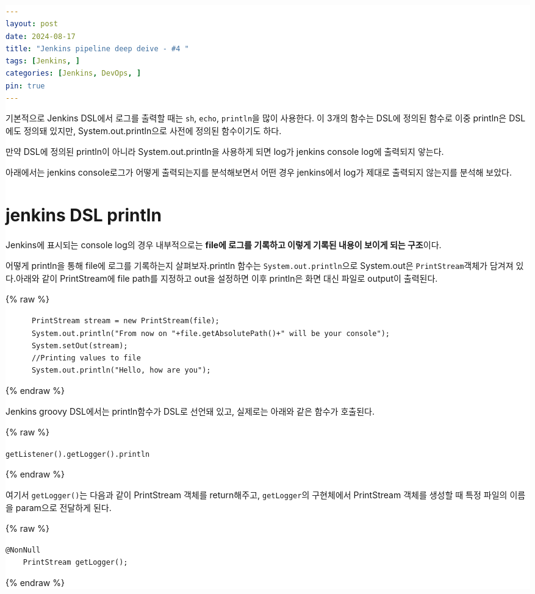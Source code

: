 ```yaml
---
layout: post
date: 2024-08-17
title: "Jenkins pipeline deep deive - #4 "
tags: [Jenkins, ]
categories: [Jenkins, DevOps, ]
pin: true
---
```



기본적으로 Jenkins DSL에서 로그를 출력할 때는 `sh`, `echo`, `println`을 많이 사용한다. 이 3개의 함수는 DSL에 정의된 함수로 이중 println은 DSL에도 정의돼 있지만, System.out.println으로 사전에 정의된 함수이기도 하다.


만약 DSL에 정의된 println이 아니라 System.out.println을 사용하게 되면 log가 jenkins console log에 출력되지 앟는다.


아래에서는 jenkins console로그가 어떻게 출력되는지를 분석해보면서 어떤 경우 jenkins에서 log가 제대로 출력되지 않는지를 분석해 보았다.


# jenkins DSL println


Jenkins에 표시되는 console log의 경우 내부적으로는 **file에 로그를 기록하고 이렇게 기록된 내용이 보이게 되는 구조**이다.


어떻게 println을 통해 file에 로그를 기록하는지 살펴보자.println 함수는 `System.out.println`으로 System.out은 `PrintStream`객체가 담겨져 있다.아래와 같이 PrintStream에 file path를 지정하고 out을 설정하면 이후 println은 화면 대신 파일로 output이 출력된다.


{% raw %}
```text
      PrintStream stream = new PrintStream(file);
      System.out.println("From now on "+file.getAbsolutePath()+" will be your console");
      System.setOut(stream);
      //Printing values to file
      System.out.println("Hello, how are you");
```
{% endraw %}


Jenkins groovy DSL에서는 println함수가 DSL로 선언돼 있고, 실제로는 아래와 같은 함수가 호출된다.


{% raw %}
```text
getListener().getLogger().println
```
{% endraw %}


여기서 `getLogger()`는 다음과 같이 PrintStream 객체를 return해주고, `getLogger`의 구현체에서 PrintStream 객체를 생성할 때 특정 파일의 이름을 param으로 전달하게 된다.


{% raw %}
```text
@NonNull
    PrintStream getLogger();
```
{% endraw %}
